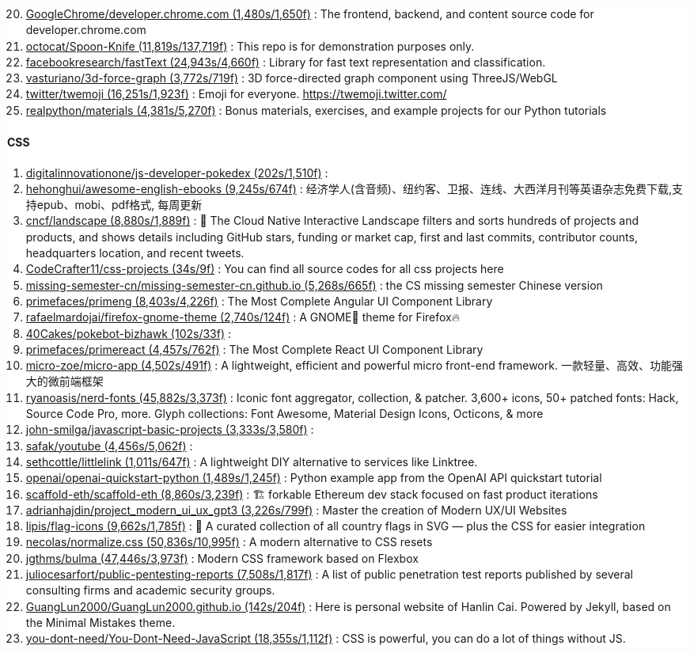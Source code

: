 20. [GoogleChrome/developer.chrome.com (1,480s/1,650f)](https://github.com/GoogleChrome/developer.chrome.com) : The frontend, backend, and content source code for developer.chrome.com
21. [octocat/Spoon-Knife (11,819s/137,719f)](https://github.com/octocat/Spoon-Knife) : This repo is for demonstration purposes only.
22. [facebookresearch/fastText (24,943s/4,660f)](https://github.com/facebookresearch/fastText) : Library for fast text representation and classification.
23. [vasturiano/3d-force-graph (3,772s/719f)](https://github.com/vasturiano/3d-force-graph) : 3D force-directed graph component using ThreeJS/WebGL
24. [twitter/twemoji (16,251s/1,923f)](https://github.com/twitter/twemoji) : Emoji for everyone. https://twemoji.twitter.com/
25. [realpython/materials (4,381s/5,270f)](https://github.com/realpython/materials) : Bonus materials, exercises, and example projects for our Python tutorials

#### CSS
1. [digitalinnovationone/js-developer-pokedex (202s/1,510f)](https://github.com/digitalinnovationone/js-developer-pokedex) : 
2. [hehonghui/awesome-english-ebooks (9,245s/674f)](https://github.com/hehonghui/awesome-english-ebooks) : 经济学人(含音频)、纽约客、卫报、连线、大西洋月刊等英语杂志免费下载,支持epub、mobi、pdf格式, 每周更新
3. [cncf/landscape (8,880s/1,889f)](https://github.com/cncf/landscape) : 🌄 The Cloud Native Interactive Landscape filters and sorts hundreds of projects and products, and shows details including GitHub stars, funding or market cap, first and last commits, contributor counts, headquarters location, and recent tweets.
4. [CodeCrafter11/css-projects (34s/9f)](https://github.com/CodeCrafter11/css-projects) : You can find all source codes for all css projects here
5. [missing-semester-cn/missing-semester-cn.github.io (5,268s/665f)](https://github.com/missing-semester-cn/missing-semester-cn.github.io) : the CS missing semester Chinese version
6. [primefaces/primeng (8,403s/4,226f)](https://github.com/primefaces/primeng) : The Most Complete Angular UI Component Library
7. [rafaelmardojai/firefox-gnome-theme (2,740s/124f)](https://github.com/rafaelmardojai/firefox-gnome-theme) : A GNOME👣 theme for Firefox🔥
8. [40Cakes/pokebot-bizhawk (102s/33f)](https://github.com/40Cakes/pokebot-bizhawk) : 
9. [primefaces/primereact (4,457s/762f)](https://github.com/primefaces/primereact) : The Most Complete React UI Component Library
10. [micro-zoe/micro-app (4,502s/491f)](https://github.com/micro-zoe/micro-app) : A lightweight, efficient and powerful micro front-end framework. 一款轻量、高效、功能强大的微前端框架
11. [ryanoasis/nerd-fonts (45,882s/3,373f)](https://github.com/ryanoasis/nerd-fonts) : Iconic font aggregator, collection, & patcher. 3,600+ icons, 50+ patched fonts: Hack, Source Code Pro, more. Glyph collections: Font Awesome, Material Design Icons, Octicons, & more
12. [john-smilga/javascript-basic-projects (3,333s/3,580f)](https://github.com/john-smilga/javascript-basic-projects) : 
13. [safak/youtube (4,456s/5,062f)](https://github.com/safak/youtube) : 
14. [sethcottle/littlelink (1,011s/647f)](https://github.com/sethcottle/littlelink) : A lightweight DIY alternative to services like Linktree.
15. [openai/openai-quickstart-python (1,489s/1,245f)](https://github.com/openai/openai-quickstart-python) : Python example app from the OpenAI API quickstart tutorial
16. [scaffold-eth/scaffold-eth (8,860s/3,239f)](https://github.com/scaffold-eth/scaffold-eth) : 🏗 forkable Ethereum dev stack focused on fast product iterations
17. [adrianhajdin/project_modern_ui_ux_gpt3 (3,226s/799f)](https://github.com/adrianhajdin/project_modern_ui_ux_gpt3) : Master the creation of Modern UX/UI Websites
18. [lipis/flag-icons (9,662s/1,785f)](https://github.com/lipis/flag-icons) : 🎏 A curated collection of all country flags in SVG — plus the CSS for easier integration
19. [necolas/normalize.css (50,836s/10,995f)](https://github.com/necolas/normalize.css) : A modern alternative to CSS resets
20. [jgthms/bulma (47,446s/3,973f)](https://github.com/jgthms/bulma) : Modern CSS framework based on Flexbox
21. [juliocesarfort/public-pentesting-reports (7,508s/1,817f)](https://github.com/juliocesarfort/public-pentesting-reports) : A list of public penetration test reports published by several consulting firms and academic security groups.
22. [GuangLun2000/GuangLun2000.github.io (142s/204f)](https://github.com/GuangLun2000/GuangLun2000.github.io) : Here is personal website of Hanlin Cai. Powered by Jekyll, based on the Minimal Mistakes theme.
23. [you-dont-need/You-Dont-Need-JavaScript (18,355s/1,112f)](https://github.com/you-dont-need/You-Dont-Need-JavaScript) : CSS is powerful, you can do a lot of things without JS.